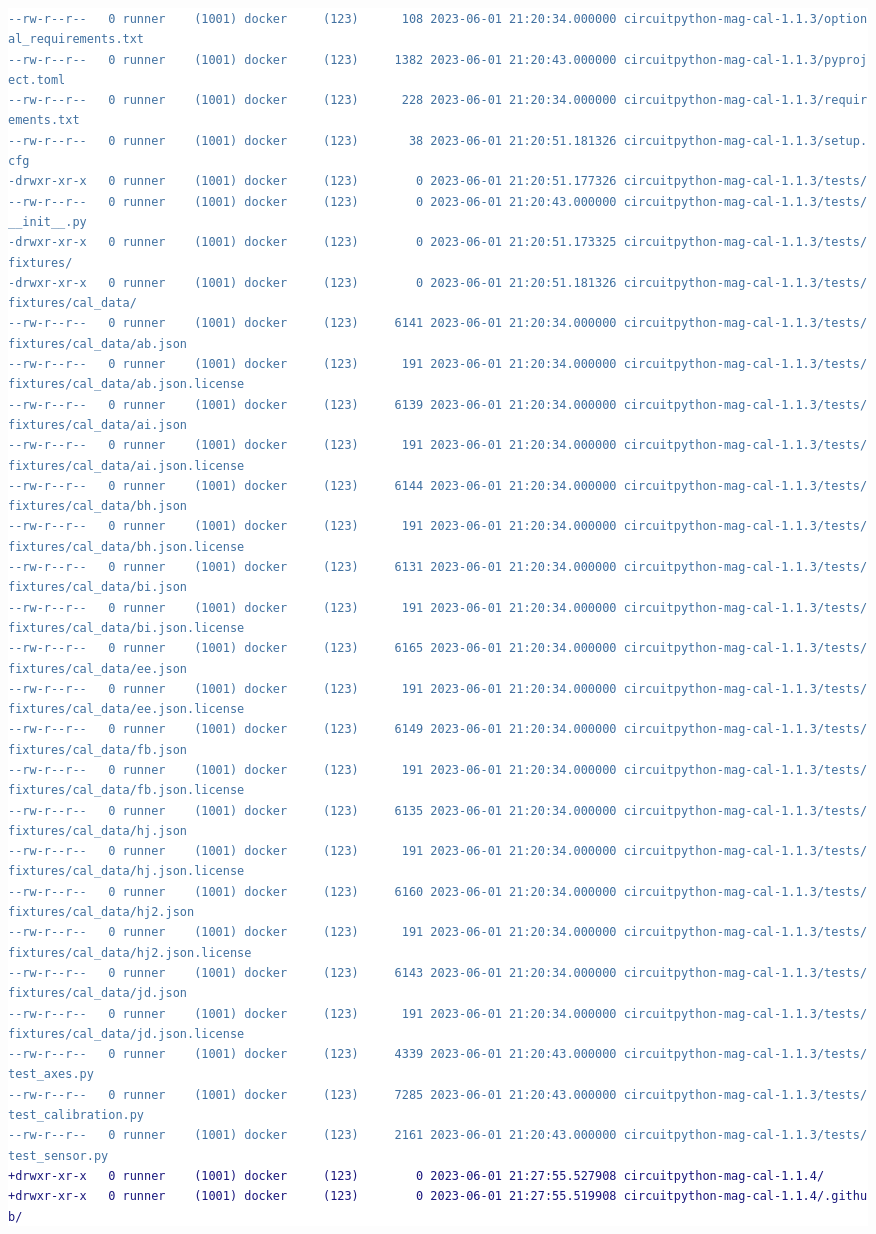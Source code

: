```diff
--rw-r--r--   0 runner    (1001) docker     (123)      108 2023-06-01 21:20:34.000000 circuitpython-mag-cal-1.1.3/optional_requirements.txt
--rw-r--r--   0 runner    (1001) docker     (123)     1382 2023-06-01 21:20:43.000000 circuitpython-mag-cal-1.1.3/pyproject.toml
--rw-r--r--   0 runner    (1001) docker     (123)      228 2023-06-01 21:20:34.000000 circuitpython-mag-cal-1.1.3/requirements.txt
--rw-r--r--   0 runner    (1001) docker     (123)       38 2023-06-01 21:20:51.181326 circuitpython-mag-cal-1.1.3/setup.cfg
-drwxr-xr-x   0 runner    (1001) docker     (123)        0 2023-06-01 21:20:51.177326 circuitpython-mag-cal-1.1.3/tests/
--rw-r--r--   0 runner    (1001) docker     (123)        0 2023-06-01 21:20:43.000000 circuitpython-mag-cal-1.1.3/tests/__init__.py
-drwxr-xr-x   0 runner    (1001) docker     (123)        0 2023-06-01 21:20:51.173325 circuitpython-mag-cal-1.1.3/tests/fixtures/
-drwxr-xr-x   0 runner    (1001) docker     (123)        0 2023-06-01 21:20:51.181326 circuitpython-mag-cal-1.1.3/tests/fixtures/cal_data/
--rw-r--r--   0 runner    (1001) docker     (123)     6141 2023-06-01 21:20:34.000000 circuitpython-mag-cal-1.1.3/tests/fixtures/cal_data/ab.json
--rw-r--r--   0 runner    (1001) docker     (123)      191 2023-06-01 21:20:34.000000 circuitpython-mag-cal-1.1.3/tests/fixtures/cal_data/ab.json.license
--rw-r--r--   0 runner    (1001) docker     (123)     6139 2023-06-01 21:20:34.000000 circuitpython-mag-cal-1.1.3/tests/fixtures/cal_data/ai.json
--rw-r--r--   0 runner    (1001) docker     (123)      191 2023-06-01 21:20:34.000000 circuitpython-mag-cal-1.1.3/tests/fixtures/cal_data/ai.json.license
--rw-r--r--   0 runner    (1001) docker     (123)     6144 2023-06-01 21:20:34.000000 circuitpython-mag-cal-1.1.3/tests/fixtures/cal_data/bh.json
--rw-r--r--   0 runner    (1001) docker     (123)      191 2023-06-01 21:20:34.000000 circuitpython-mag-cal-1.1.3/tests/fixtures/cal_data/bh.json.license
--rw-r--r--   0 runner    (1001) docker     (123)     6131 2023-06-01 21:20:34.000000 circuitpython-mag-cal-1.1.3/tests/fixtures/cal_data/bi.json
--rw-r--r--   0 runner    (1001) docker     (123)      191 2023-06-01 21:20:34.000000 circuitpython-mag-cal-1.1.3/tests/fixtures/cal_data/bi.json.license
--rw-r--r--   0 runner    (1001) docker     (123)     6165 2023-06-01 21:20:34.000000 circuitpython-mag-cal-1.1.3/tests/fixtures/cal_data/ee.json
--rw-r--r--   0 runner    (1001) docker     (123)      191 2023-06-01 21:20:34.000000 circuitpython-mag-cal-1.1.3/tests/fixtures/cal_data/ee.json.license
--rw-r--r--   0 runner    (1001) docker     (123)     6149 2023-06-01 21:20:34.000000 circuitpython-mag-cal-1.1.3/tests/fixtures/cal_data/fb.json
--rw-r--r--   0 runner    (1001) docker     (123)      191 2023-06-01 21:20:34.000000 circuitpython-mag-cal-1.1.3/tests/fixtures/cal_data/fb.json.license
--rw-r--r--   0 runner    (1001) docker     (123)     6135 2023-06-01 21:20:34.000000 circuitpython-mag-cal-1.1.3/tests/fixtures/cal_data/hj.json
--rw-r--r--   0 runner    (1001) docker     (123)      191 2023-06-01 21:20:34.000000 circuitpython-mag-cal-1.1.3/tests/fixtures/cal_data/hj.json.license
--rw-r--r--   0 runner    (1001) docker     (123)     6160 2023-06-01 21:20:34.000000 circuitpython-mag-cal-1.1.3/tests/fixtures/cal_data/hj2.json
--rw-r--r--   0 runner    (1001) docker     (123)      191 2023-06-01 21:20:34.000000 circuitpython-mag-cal-1.1.3/tests/fixtures/cal_data/hj2.json.license
--rw-r--r--   0 runner    (1001) docker     (123)     6143 2023-06-01 21:20:34.000000 circuitpython-mag-cal-1.1.3/tests/fixtures/cal_data/jd.json
--rw-r--r--   0 runner    (1001) docker     (123)      191 2023-06-01 21:20:34.000000 circuitpython-mag-cal-1.1.3/tests/fixtures/cal_data/jd.json.license
--rw-r--r--   0 runner    (1001) docker     (123)     4339 2023-06-01 21:20:43.000000 circuitpython-mag-cal-1.1.3/tests/test_axes.py
--rw-r--r--   0 runner    (1001) docker     (123)     7285 2023-06-01 21:20:43.000000 circuitpython-mag-cal-1.1.3/tests/test_calibration.py
--rw-r--r--   0 runner    (1001) docker     (123)     2161 2023-06-01 21:20:43.000000 circuitpython-mag-cal-1.1.3/tests/test_sensor.py
+drwxr-xr-x   0 runner    (1001) docker     (123)        0 2023-06-01 21:27:55.527908 circuitpython-mag-cal-1.1.4/
+drwxr-xr-x   0 runner    (1001) docker     (123)        0 2023-06-01 21:27:55.519908 circuitpython-mag-cal-1.1.4/.github/
```